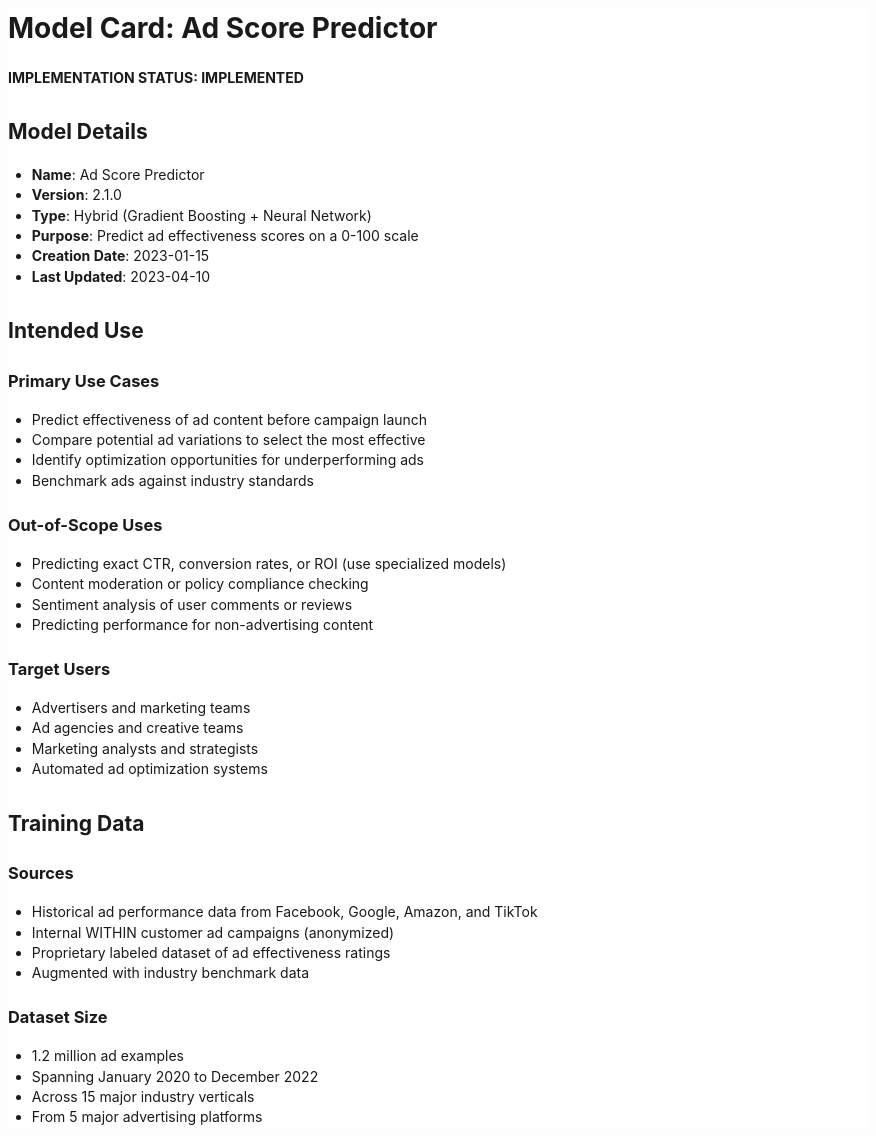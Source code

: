 # Model Card: Ad Score Predictor

**IMPLEMENTATION STATUS: IMPLEMENTED**


## Model Details

- **Name**: Ad Score Predictor
- **Version**: 2.1.0
- **Type**: Hybrid (Gradient Boosting + Neural Network)
- **Purpose**: Predict ad effectiveness scores on a 0-100 scale
- **Creation Date**: 2023-01-15
- **Last Updated**: 2023-04-10

## Intended Use

### Primary Use Cases
- Predict effectiveness of ad content before campaign launch
- Compare potential ad variations to select the most effective
- Identify optimization opportunities for underperforming ads
- Benchmark ads against industry standards

### Out-of-Scope Uses
- Predicting exact CTR, conversion rates, or ROI (use specialized models)
- Content moderation or policy compliance checking
- Sentiment analysis of user comments or reviews
- Predicting performance for non-advertising content

### Target Users
- Advertisers and marketing teams
- Ad agencies and creative teams
- Marketing analysts and strategists
- Automated ad optimization systems

## Training Data

### Sources
- Historical ad performance data from Facebook, Google, Amazon, and TikTok
- Internal WITHIN customer ad campaigns (anonymized)
- Proprietary labeled dataset of ad effectiveness ratings
- Augmented with industry benchmark data

### Dataset Size
- 1.2 million ad examples
- Spanning January 2020 to December 2022
- Across 15 major industry verticals
- From 5 major advertising platforms
